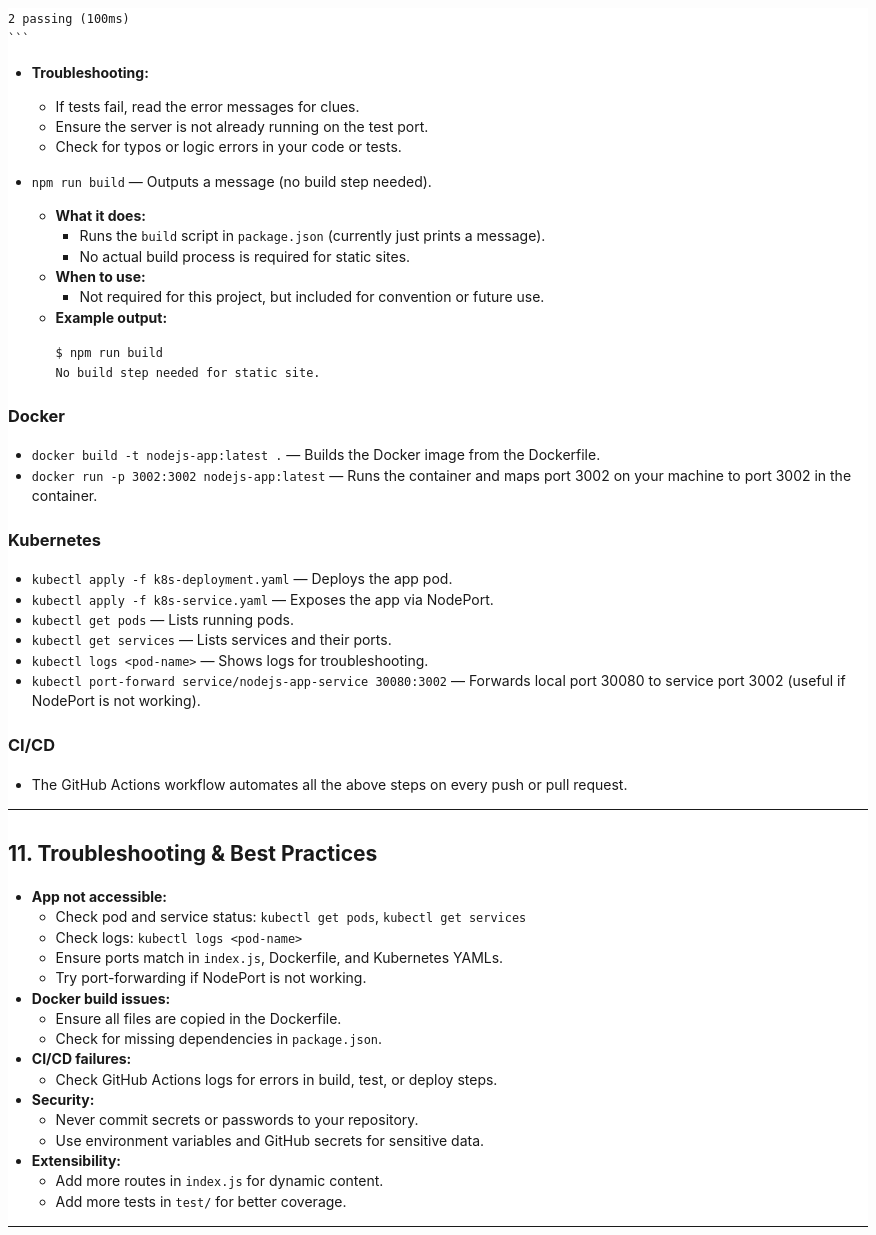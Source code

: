     2 passing (100ms)
    ```
  - **Troubleshooting:**
    - If tests fail, read the error messages for clues.
    - Ensure the server is not already running on the test port.
    - Check for typos or logic errors in your code or tests.

- `npm run build` — Outputs a message (no build step needed).
  - **What it does:**
    - Runs the `build` script in `package.json` (currently just prints a message).
    - No actual build process is required for static sites.
  - **When to use:**
    - Not required for this project, but included for convention or future use.
  - **Example output:**
    ```sh
    $ npm run build
    No build step needed for static site.
    ```

### Docker
- `docker build -t nodejs-app:latest .` — Builds the Docker image from the Dockerfile.
- `docker run -p 3002:3002 nodejs-app:latest` — Runs the container and maps port 3002 on your machine to port 3002 in the container.

### Kubernetes
- `kubectl apply -f k8s-deployment.yaml` — Deploys the app pod.
- `kubectl apply -f k8s-service.yaml` — Exposes the app via NodePort.
- `kubectl get pods` — Lists running pods.
- `kubectl get services` — Lists services and their ports.
- `kubectl logs <pod-name>` — Shows logs for troubleshooting.
- `kubectl port-forward service/nodejs-app-service 30080:3002` — Forwards local port 30080 to service port 3002 (useful if NodePort is not working).

### CI/CD
- The GitHub Actions workflow automates all the above steps on every push or pull request.

---

## 11. Troubleshooting & Best Practices

- **App not accessible:**
  - Check pod and service status: `kubectl get pods`, `kubectl get services`
  - Check logs: `kubectl logs <pod-name>`
  - Ensure ports match in `index.js`, Dockerfile, and Kubernetes YAMLs.
  - Try port-forwarding if NodePort is not working.
- **Docker build issues:**
  - Ensure all files are copied in the Dockerfile.
  - Check for missing dependencies in `package.json`.
- **CI/CD failures:**
  - Check GitHub Actions logs for errors in build, test, or deploy steps.
- **Security:**
  - Never commit secrets or passwords to your repository.
  - Use environment variables and GitHub secrets for sensitive data.
- **Extensibility:**
  - Add more routes in `index.js` for dynamic content.
  - Add more tests in `test/` for better coverage.

---